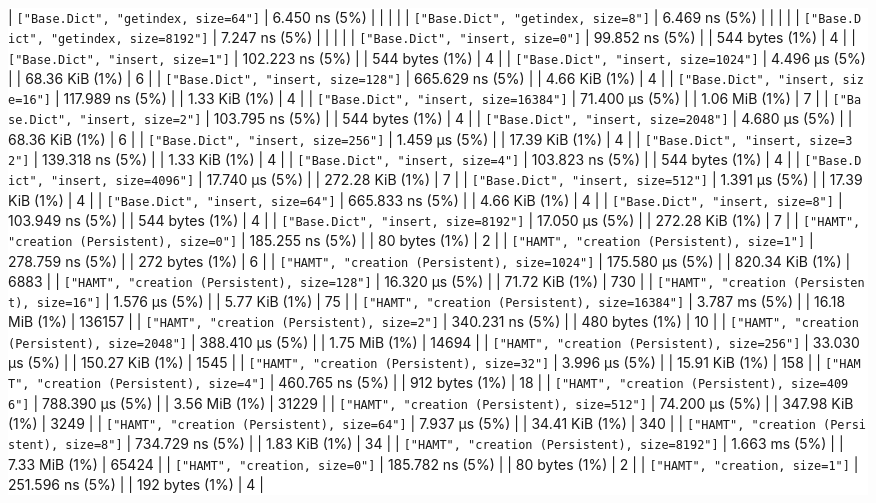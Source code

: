 | `["Base.Dict", "getindex, size=64"]`                 |   6.450 ns (5%) |           |                 |             |
| `["Base.Dict", "getindex, size=8"]`                  |   6.469 ns (5%) |           |                 |             |
| `["Base.Dict", "getindex, size=8192"]`               |   7.247 ns (5%) |           |                 |             |
| `["Base.Dict", "insert, size=0"]`                    |  99.852 ns (5%) |           |  544 bytes (1%) |           4 |
| `["Base.Dict", "insert, size=1"]`                    | 102.223 ns (5%) |           |  544 bytes (1%) |           4 |
| `["Base.Dict", "insert, size=1024"]`                 |   4.496 μs (5%) |           |  68.36 KiB (1%) |           6 |
| `["Base.Dict", "insert, size=128"]`                  | 665.629 ns (5%) |           |   4.66 KiB (1%) |           4 |
| `["Base.Dict", "insert, size=16"]`                   | 117.989 ns (5%) |           |   1.33 KiB (1%) |           4 |
| `["Base.Dict", "insert, size=16384"]`                |  71.400 μs (5%) |           |   1.06 MiB (1%) |           7 |
| `["Base.Dict", "insert, size=2"]`                    | 103.795 ns (5%) |           |  544 bytes (1%) |           4 |
| `["Base.Dict", "insert, size=2048"]`                 |   4.680 μs (5%) |           |  68.36 KiB (1%) |           6 |
| `["Base.Dict", "insert, size=256"]`                  |   1.459 μs (5%) |           |  17.39 KiB (1%) |           4 |
| `["Base.Dict", "insert, size=32"]`                   | 139.318 ns (5%) |           |   1.33 KiB (1%) |           4 |
| `["Base.Dict", "insert, size=4"]`                    | 103.823 ns (5%) |           |  544 bytes (1%) |           4 |
| `["Base.Dict", "insert, size=4096"]`                 |  17.740 μs (5%) |           | 272.28 KiB (1%) |           7 |
| `["Base.Dict", "insert, size=512"]`                  |   1.391 μs (5%) |           |  17.39 KiB (1%) |           4 |
| `["Base.Dict", "insert, size=64"]`                   | 665.833 ns (5%) |           |   4.66 KiB (1%) |           4 |
| `["Base.Dict", "insert, size=8"]`                    | 103.949 ns (5%) |           |  544 bytes (1%) |           4 |
| `["Base.Dict", "insert, size=8192"]`                 |  17.050 μs (5%) |           | 272.28 KiB (1%) |           7 |
| `["HAMT", "creation (Persistent), size=0"]`          | 185.255 ns (5%) |           |   80 bytes (1%) |           2 |
| `["HAMT", "creation (Persistent), size=1"]`          | 278.759 ns (5%) |           |  272 bytes (1%) |           6 |
| `["HAMT", "creation (Persistent), size=1024"]`       | 175.580 μs (5%) |           | 820.34 KiB (1%) |        6883 |
| `["HAMT", "creation (Persistent), size=128"]`        |  16.320 μs (5%) |           |  71.72 KiB (1%) |         730 |
| `["HAMT", "creation (Persistent), size=16"]`         |   1.576 μs (5%) |           |   5.77 KiB (1%) |          75 |
| `["HAMT", "creation (Persistent), size=16384"]`      |   3.787 ms (5%) |           |  16.18 MiB (1%) |      136157 |
| `["HAMT", "creation (Persistent), size=2"]`          | 340.231 ns (5%) |           |  480 bytes (1%) |          10 |
| `["HAMT", "creation (Persistent), size=2048"]`       | 388.410 μs (5%) |           |   1.75 MiB (1%) |       14694 |
| `["HAMT", "creation (Persistent), size=256"]`        |  33.030 μs (5%) |           | 150.27 KiB (1%) |        1545 |
| `["HAMT", "creation (Persistent), size=32"]`         |   3.996 μs (5%) |           |  15.91 KiB (1%) |         158 |
| `["HAMT", "creation (Persistent), size=4"]`          | 460.765 ns (5%) |           |  912 bytes (1%) |          18 |
| `["HAMT", "creation (Persistent), size=4096"]`       | 788.390 μs (5%) |           |   3.56 MiB (1%) |       31229 |
| `["HAMT", "creation (Persistent), size=512"]`        |  74.200 μs (5%) |           | 347.98 KiB (1%) |        3249 |
| `["HAMT", "creation (Persistent), size=64"]`         |   7.937 μs (5%) |           |  34.41 KiB (1%) |         340 |
| `["HAMT", "creation (Persistent), size=8"]`          | 734.729 ns (5%) |           |   1.83 KiB (1%) |          34 |
| `["HAMT", "creation (Persistent), size=8192"]`       |   1.663 ms (5%) |           |   7.33 MiB (1%) |       65424 |
| `["HAMT", "creation, size=0"]`                       | 185.782 ns (5%) |           |   80 bytes (1%) |           2 |
| `["HAMT", "creation, size=1"]`                       | 251.596 ns (5%) |           |  192 bytes (1%) |           4 |